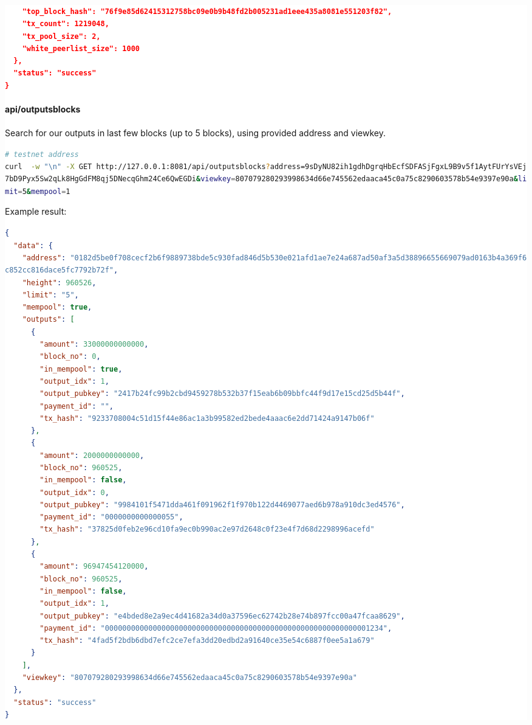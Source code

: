 ```json
    "top_block_hash": "76f9e85d62415312758bc09e0b9b48fd2b005231ad1eee435a8081e551203f82",
    "tx_count": 1219048,
    "tx_pool_size": 2,
    "white_peerlist_size": 1000
  },
  "status": "success"
}
```

#### api/outputsblocks

Search for our outputs in last few blocks (up to 5 blocks), using provided address and viewkey.


```bash
# testnet address
curl  -w "\n" -X GET http://127.0.0.1:8081/api/outputsblocks?address=9sDyNU82ih1gdhDgrqHbEcfSDFASjFgxL9B9v5f1AytFUrYsVEj7bD9Pyx5Sw2qLk8HgGdFM8qj5DNecqGhm24Ce6QwEGDi&viewkey=807079280293998634d66e745562edaaca45c0a75c8290603578b54e9397e90a&limit=5&mempool=1
```

Example result:

```json
{
  "data": {
    "address": "0182d5be0f708cecf2b6f9889738bde5c930fad846d5b530e021afd1ae7e24a687ad50af3a5d38896655669079ad0163b4a369f6c852cc816dace5fc7792b72f",
    "height": 960526,
    "limit": "5",
    "mempool": true,
    "outputs": [
      {
        "amount": 33000000000000,
        "block_no": 0,
        "in_mempool": true,
        "output_idx": 1,
        "output_pubkey": "2417b24fc99b2cbd9459278b532b37f15eab6b09bbfc44f9d17e15cd25d5b44f",
        "payment_id": "",
        "tx_hash": "9233708004c51d15f44e86ac1a3b99582ed2bede4aaac6e2dd71424a9147b06f"
      },
      {
        "amount": 2000000000000,
        "block_no": 960525,
        "in_mempool": false,
        "output_idx": 0,
        "output_pubkey": "9984101f5471dda461f091962f1f970b122d4469077aed6b978a910dc3ed4576",
        "payment_id": "0000000000000055",
        "tx_hash": "37825d0feb2e96cd10fa9ec0b990ac2e97d2648c0f23e4f7d68d2298996acefd"
      },
      {
        "amount": 96947454120000,
        "block_no": 960525,
        "in_mempool": false,
        "output_idx": 1,
        "output_pubkey": "e4bded8e2a9ec4d41682a34d0a37596ec62742b28e74b897fcc00a47fcaa8629",
        "payment_id": "0000000000000000000000000000000000000000000000000000000000001234",
        "tx_hash": "4fad5f2bdb6dbd7efc2ce7efa3dd20edbd2a91640ce35e54c6887f0ee5a1a679"
      }
    ],
    "viewkey": "807079280293998634d66e745562edaaca45c0a75c8290603578b54e9397e90a"
  },
  "status": "success"
}
```

